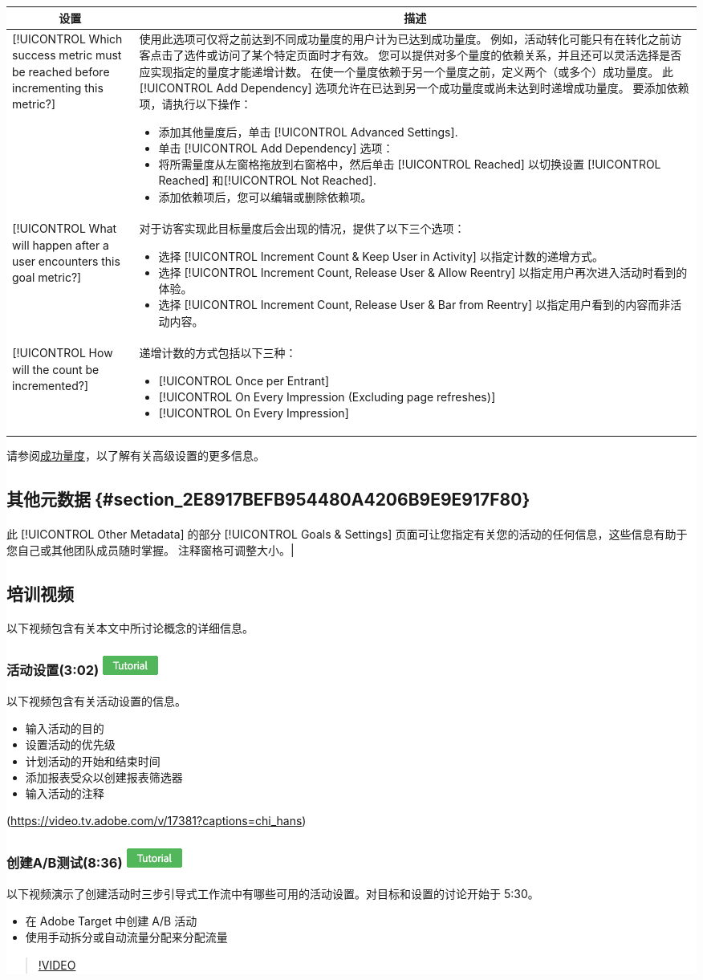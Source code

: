 | 设置 | 描述 |
|--- |--- |
| [!UICONTROL Which success metric must be reached before incrementing this metric?] | 使用此选项可仅将之前达到不同成功量度的用户计为已达到成功量度。 例如，活动转化可能只有在转化之前访客点击了选件或访问了某个特定页面时才有效。 您可以提供对多个量度的依赖关系，并且还可以灵活选择是否应实现指定的量度才能递增计数。 在使一个量度依赖于另一个量度之前，定义两个（或多个）成功量度。 此 [!UICONTROL Add Dependency] 选项允许在已达到另一个成功量度或尚未达到时递增成功量度。 要添加依赖项，请执行以下操作：<ul><li>添加其他量度后，单击 [!UICONTROL Advanced Settings].</li><li>单击 [!UICONTROL Add Dependency] 选项：</li><li>将所需量度从左窗格拖放到右窗格中，然后单击 [!UICONTROL Reached] 以切换设置 [!UICONTROL Reached] 和[!UICONTROL  Not Reached].</li><li>添加依赖项后，您可以编辑或删除依赖项。</li></ul> |
| [!UICONTROL What will happen after a user encounters this goal metric?] | 对于访客实现此目标量度后会出现的情况，提供了以下三个选项：<ul><li>选择 [!UICONTROL Increment Count & Keep User in Activity] 以指定计数的递增方式。</li><li>选择 [!UICONTROL Increment Count, Release User & Allow Reentry] 以指定用户再次进入活动时看到的体验。</li><li>选择 [!UICONTROL Increment Count, Release User & Bar from Reentry] 以指定用户看到的内容而非活动内容。</li></ul> |
| [!UICONTROL How will the count be incremented?] | 递增计数的方式包括以下三种：<ul><li>[!UICONTROL Once per Entrant]</li><li>[!UICONTROL On Every Impression (Excluding page refreshes)]</li><li>[!UICONTROL On Every Impression]</li></ul> |

请参阅[成功量度](/help/main/c-activities/r-success-metrics/success-metrics.md#reference_D011575C85DA48E989A244593D9B9924)，以了解有关高级设置的更多信息。

## 其他元数据 {#section_2E8917BEFB954480A4206B9E9E917F80}

此 [!UICONTROL Other Metadata] 的部分 [!UICONTROL Goals & Settings] 页面可让您指定有关您的活动的任何信息，这些信息有助于您自己或其他团队成员随时掌握。 注释窗格可调整大小。|

## 培训视频

以下视频包含有关本文中所讨论概念的详细信息。

### 活动设置(3:02) ![教程徽章](/help/main/assets/tutorial.png)

以下视频包含有关活动设置的信息。

* 输入活动的目的
* 设置活动的优先级
* 计划活动的开始和结束时间
* 添加报表受众以创建报表筛选器
* 输入活动的注释

(https://video.tv.adobe.com/v/17381?captions=chi_hans)

### 创建A/B测试(8:36) ![教程徽章](/help/main/assets/tutorial.png)

以下视频演示了创建活动时三步引导式工作流中有哪些可用的活动设置。对目标和设置的讨论开始于 5:30。

* 在 Adobe Target 中创建 A/B 活动
* 使用手动拆分或自动流量分配来分配流量

>[!VIDEO](https://video.tv.adobe.com/v/17391)
